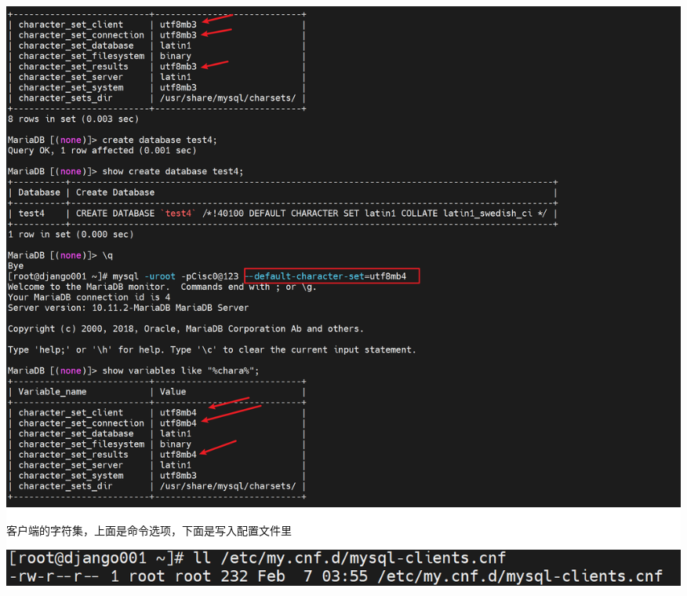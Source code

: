 ![image-20230505115313690](7-sql各种语句2.assets/image-20230505115313690.png)

客户端的字符集，上面是命令选项，下面是写入配置文件里

![image-20230505115645072](7-sql各种语句2.assets/image-20230505115645072.png)
